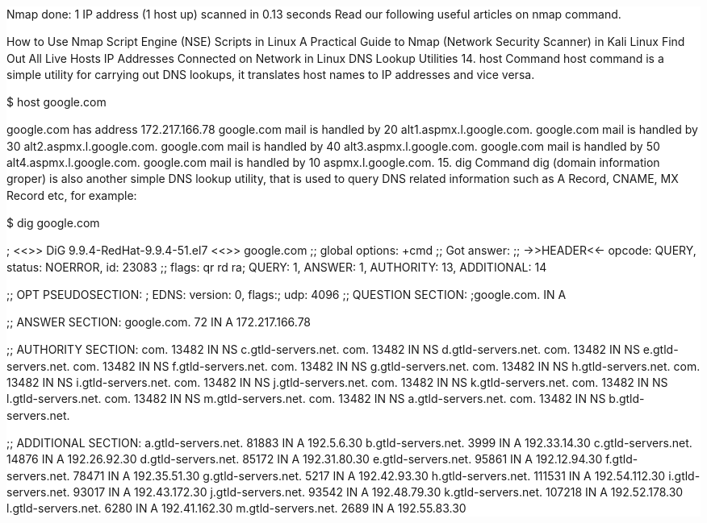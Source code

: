 Nmap done: 1 IP address (1 host up) scanned in 0.13 seconds
Read our following useful articles on nmap command.

How to Use Nmap Script Engine (NSE) Scripts in Linux
A Practical Guide to Nmap (Network Security Scanner) in Kali Linux
Find Out All Live Hosts IP Addresses Connected on Network in Linux
DNS Lookup Utilities
14. host Command
host command is a simple utility for carrying out DNS lookups, it translates host names to IP addresses and vice versa.

$ host google.com

google.com has address 172.217.166.78
google.com mail is handled by 20 alt1.aspmx.l.google.com.
google.com mail is handled by 30 alt2.aspmx.l.google.com.
google.com mail is handled by 40 alt3.aspmx.l.google.com.
google.com mail is handled by 50 alt4.aspmx.l.google.com.
google.com mail is handled by 10 aspmx.l.google.com.
15. dig Command
dig (domain information groper) is also another simple DNS lookup utility, that is used to query DNS related information such as A Record, CNAME, MX Record etc, for example:

$ dig google.com

; <<>> DiG 9.9.4-RedHat-9.9.4-51.el7 <<>> google.com
;; global options: +cmd
;; Got answer:
;; ->>HEADER<<- opcode: QUERY, status: NOERROR, id: 23083
;; flags: qr rd ra; QUERY: 1, ANSWER: 1, AUTHORITY: 13, ADDITIONAL: 14

;; OPT PSEUDOSECTION:
; EDNS: version: 0, flags:; udp: 4096
;; QUESTION SECTION:
;google.com.			IN	A

;; ANSWER SECTION:
google.com.		72	IN	A	172.217.166.78

;; AUTHORITY SECTION:
com.			13482	IN	NS	c.gtld-servers.net.
com.			13482	IN	NS	d.gtld-servers.net.
com.			13482	IN	NS	e.gtld-servers.net.
com.			13482	IN	NS	f.gtld-servers.net.
com.			13482	IN	NS	g.gtld-servers.net.
com.			13482	IN	NS	h.gtld-servers.net.
com.			13482	IN	NS	i.gtld-servers.net.
com.			13482	IN	NS	j.gtld-servers.net.
com.			13482	IN	NS	k.gtld-servers.net.
com.			13482	IN	NS	l.gtld-servers.net.
com.			13482	IN	NS	m.gtld-servers.net.
com.			13482	IN	NS	a.gtld-servers.net.
com.			13482	IN	NS	b.gtld-servers.net.

;; ADDITIONAL SECTION:
a.gtld-servers.net.	81883	IN	A	192.5.6.30
b.gtld-servers.net.	3999	IN	A	192.33.14.30
c.gtld-servers.net.	14876	IN	A	192.26.92.30
d.gtld-servers.net.	85172	IN	A	192.31.80.30
e.gtld-servers.net.	95861	IN	A	192.12.94.30
f.gtld-servers.net.	78471	IN	A	192.35.51.30
g.gtld-servers.net.	5217	IN	A	192.42.93.30
h.gtld-servers.net.	111531	IN	A	192.54.112.30
i.gtld-servers.net.	93017	IN	A	192.43.172.30
j.gtld-servers.net.	93542	IN	A	192.48.79.30
k.gtld-servers.net.	107218	IN	A	192.52.178.30
l.gtld-servers.net.	6280	IN	A	192.41.162.30
m.gtld-servers.net.	2689	IN	A	192.55.83.30